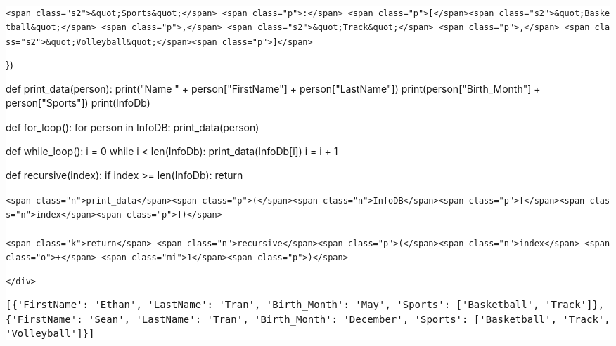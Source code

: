     <span class="s2">&quot;Sports&quot;</span> <span class="p">:</span> <span class="p">[</span><span class="s2">&quot;Basketball&quot;</span> <span class="p">,</span> <span class="s2">&quot;Track&quot;</span> <span class="p">,</span> <span class="s2">&quot;Volleyball&quot;</span><span class="p">]</span>
<span class="p">})</span>

<span class="k">def</span> <span class="nf">print_data</span><span class="p">(</span><span class="n">person</span><span class="p">):</span>
    <span class="nb">print</span><span class="p">(</span><span class="s2">&quot;Name &quot;</span> <span class="o">+</span> <span class="n">person</span><span class="p">[</span><span class="s2">&quot;FirstName&quot;</span><span class="p">]</span> <span class="o">+</span> <span class="n">person</span><span class="p">[</span><span class="s2">&quot;LastName&quot;</span><span class="p">])</span> 
    <span class="nb">print</span><span class="p">(</span><span class="n">person</span><span class="p">[</span><span class="s2">&quot;Birth_Month&quot;</span><span class="p">]</span> <span class="o">+</span> <span class="n">person</span><span class="p">[</span><span class="s2">&quot;Sports&quot;</span><span class="p">])</span>
<span class="nb">print</span><span class="p">(</span><span class="n">InfoDb</span><span class="p">)</span>

<span class="k">def</span> <span class="nf">for_loop</span><span class="p">():</span>
    <span class="k">for</span> <span class="n">person</span> <span class="ow">in</span> <span class="n">InfoDB</span><span class="p">:</span>
        <span class="n">print_data</span><span class="p">(</span><span class="n">person</span><span class="p">)</span>

<span class="k">def</span> <span class="nf">while_loop</span><span class="p">():</span>
    <span class="n">i</span> <span class="o">=</span> <span class="mi">0</span>
    <span class="k">while</span> <span class="n">i</span> <span class="o">&lt;</span> <span class="nb">len</span><span class="p">(</span><span class="n">InfoDb</span><span class="p">):</span>
        <span class="n">print_data</span><span class="p">(</span><span class="n">InfoDb</span><span class="p">[</span><span class="n">i</span><span class="p">])</span>
        <span class="n">i</span> <span class="o">=</span> <span class="n">i</span> <span class="o">+</span> <span class="mi">1</span>

<span class="k">def</span> <span class="nf">recursive</span><span class="p">(</span><span class="n">index</span><span class="p">):</span>
    <span class="k">if</span> <span class="n">index</span> <span class="o">&gt;=</span> <span class="nb">len</span><span class="p">(</span><span class="n">InfoDb</span><span class="p">):</span>
        <span class="k">return</span>

    <span class="n">print_data</span><span class="p">(</span><span class="n">InfoDB</span><span class="p">[</span><span class="n">index</span><span class="p">])</span>

    <span class="k">return</span> <span class="n">recursive</span><span class="p">(</span><span class="n">index</span> <span class="o">+</span> <span class="mi">1</span><span class="p">)</span>
</pre></div>

    </div>
</div>
</div>

<div class="output_wrapper">
<div class="output">

<div class="output_area">

<div class="output_subarea output_stream output_stdout output_text">
<pre>[{&#39;FirstName&#39;: &#39;Ethan&#39;, &#39;LastName&#39;: &#39;Tran&#39;, &#39;Birth_Month&#39;: &#39;May&#39;, &#39;Sports&#39;: [&#39;Basketball&#39;, &#39;Track&#39;]}, {&#39;FirstName&#39;: &#39;Sean&#39;, &#39;LastName&#39;: &#39;Tran&#39;, &#39;Birth_Month&#39;: &#39;December&#39;, &#39;Sports&#39;: [&#39;Basketball&#39;, &#39;Track&#39;, &#39;Volleyball&#39;]}]
</pre>
</div>
</div>

</div>
</div>

</div>